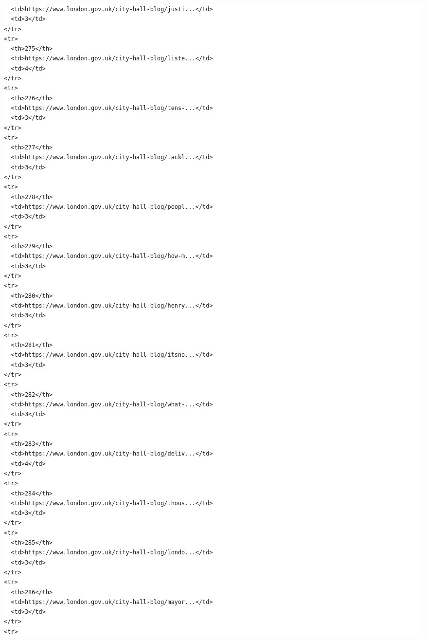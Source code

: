       <td>https://www.london.gov.uk/city-hall-blog/justi...</td>
      <td>3</td>
    </tr>
    <tr>
      <th>275</th>
      <td>https://www.london.gov.uk/city-hall-blog/liste...</td>
      <td>4</td>
    </tr>
    <tr>
      <th>276</th>
      <td>https://www.london.gov.uk/city-hall-blog/tens-...</td>
      <td>3</td>
    </tr>
    <tr>
      <th>277</th>
      <td>https://www.london.gov.uk/city-hall-blog/tackl...</td>
      <td>3</td>
    </tr>
    <tr>
      <th>278</th>
      <td>https://www.london.gov.uk/city-hall-blog/peopl...</td>
      <td>3</td>
    </tr>
    <tr>
      <th>279</th>
      <td>https://www.london.gov.uk/city-hall-blog/how-m...</td>
      <td>3</td>
    </tr>
    <tr>
      <th>280</th>
      <td>https://www.london.gov.uk/city-hall-blog/henry...</td>
      <td>3</td>
    </tr>
    <tr>
      <th>281</th>
      <td>https://www.london.gov.uk/city-hall-blog/itsno...</td>
      <td>3</td>
    </tr>
    <tr>
      <th>282</th>
      <td>https://www.london.gov.uk/city-hall-blog/what-...</td>
      <td>3</td>
    </tr>
    <tr>
      <th>283</th>
      <td>https://www.london.gov.uk/city-hall-blog/deliv...</td>
      <td>4</td>
    </tr>
    <tr>
      <th>284</th>
      <td>https://www.london.gov.uk/city-hall-blog/thous...</td>
      <td>3</td>
    </tr>
    <tr>
      <th>285</th>
      <td>https://www.london.gov.uk/city-hall-blog/londo...</td>
      <td>3</td>
    </tr>
    <tr>
      <th>286</th>
      <td>https://www.london.gov.uk/city-hall-blog/mayor...</td>
      <td>3</td>
    </tr>
    <tr>